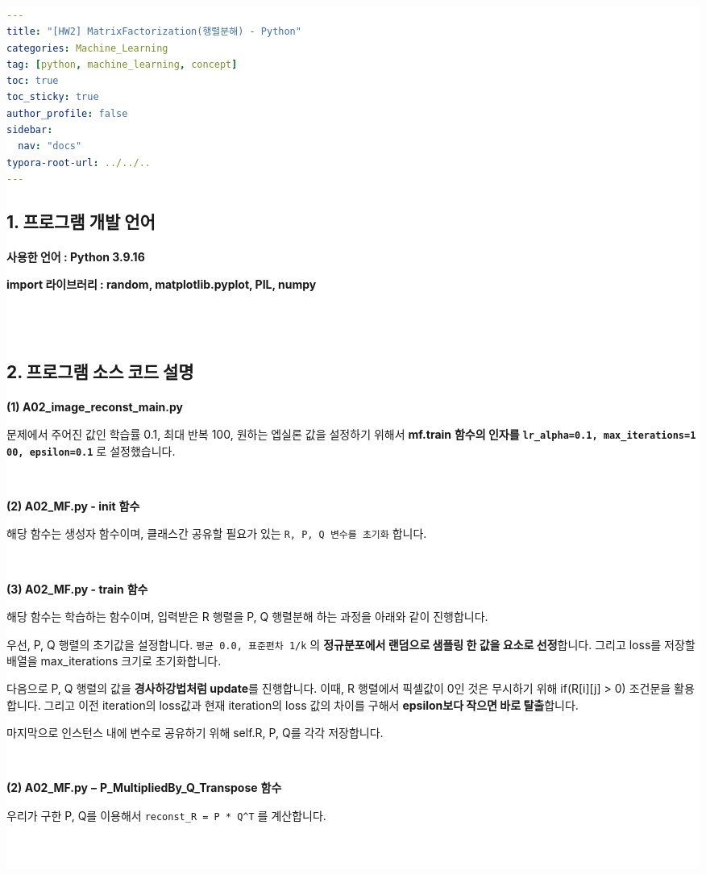 ```yaml
---
title: "[HW2] MatrixFactorization(행렬분해) - Python"
categories: Machine_Learning
tag: [python, machine_learning, concept]
toc: true
toc_sticky: true
author_profile: false
sidebar:
  nav: "docs"
typora-root-url: ../../..
---
```






## 1. 프로그램 개발 언어

**사용한 언어 : Python 3.9.16**

**import 라이브러리 : random, matplotlib.pyplot, PIL, numpy**

<br><br>

## 2. 프로그램 소스 코드 설명

**(1) A02_image_reconst_main.py**

 문제에서 주어진 값인 학습률 0.1, 최대 반복 100, 원하는 엡실론 값을 설정하기 위해서 **mf.train** **함수의 인자를** **`lr_alpha=0.1, max_iterations=100, epsilon=0.1`** 로 설정했습니다.

<br>

**(2) A02_MF.py - __init__** **함수**

 해당 함수는 생성자 함수이며, 클래스간 공유할 필요가 있는 `R, P, Q 변수를 초기화` 합니다.

<br>

**(3) A02_MF.py - train** **함수**

 해당 함수는 학습하는 함수이며, 입력받은 R 행렬을 P, Q 행렬분해 하는 과정을 아래와 같이 진행합니다.

 우선, P, Q 행렬의 초기값을 설정합니다. `평균 0.0, 표준편차 1/k` 의 **정규분포에서 랜덤으로 샘플링 한 값을 요소로 선정**합니다. 그리고 loss를 저장할 배열을 max_iterations 크기로 초기화합니다.

 다음으로 P, Q 행렬의 값을 **경사하강법처럼 update**를 진행합니다. 이때, R 행렬에서 픽셀값이 0인 것은 무시하기 위해 if(R[i][j] > 0) 조건문을 활용합니다. 그리고 이전 iteration의 loss값과 현재 iteration의 loss 값의 차이를 구해서 **epsilon보다 작으면 바로 탈출**합니다.

 마지막으로 인스턴스 내에 변수로 공유하기 위해 self.R, P, Q를 각각 저장합니다.

<br>

**(2) A02_MF.py** **–** **P_MultipliedBy_Q_Transpose** **함수**

 우리가 구한 P, Q를 이용해서 `reconst_R = P * Q^T` 를 계산합니다.

<br><br>
